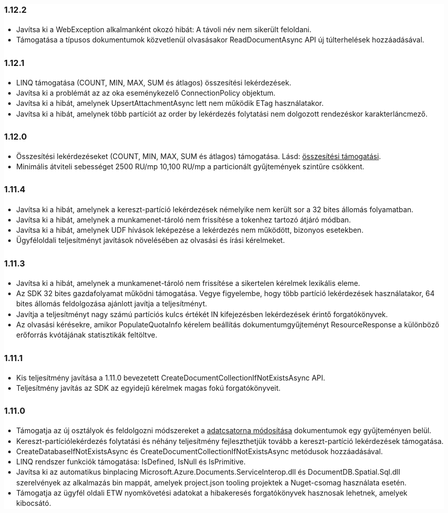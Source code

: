 ### <a name="a-name11221122"></a><a name="1.12.2"/>1.12.2
* Javítsa ki a WebException alkalmanként okozó hibát: A távoli név nem sikerült feloldani.
* Támogatása a típusos dokumentumok közvetlenül olvasásakor ReadDocumentAsync API új túlterhelések hozzáadásával.

### <a name="a-name11211121"></a><a name="1.12.1"/>1.12.1
* LINQ támogatása (COUNT, MIN, MAX, SUM és átlagos) összesítési lekérdezések.
* Javítsa ki a problémát az az oka eseménykezelő ConnectionPolicy objektum.
* Javítsa ki a hibát, amelynek UpsertAttachmentAsync lett nem működik ETag használatakor.
* Javítsa ki a hibát, amelynek több partíciót az order by lekérdezés folytatási nem dolgozott rendezéskor karakterláncmező.

### <a name="a-name11201120"></a><a name="1.12.0"/>1.12.0
* Összesítési lekérdezéseket (COUNT, MIN, MAX, SUM és átlagos) támogatása. Lásd: [összesítési támogatási](sql-api-sql-query.md#Aggregates).
* Minimális átviteli sebességet 2500 RU/mp 10,100 RU/mp a particionált gyűjtemények szintűre csökkent.

### <a name="a-name11141114"></a><a name="1.11.4"/>1.11.4
* Javítsa ki a hibát, amelynek a kereszt-partíció lekérdezések némelyike nem került sor a 32 bites állomás folyamatban.
* Javítsa ki a hibát, amelynek a munkamenet-tároló nem frissítése a tokenhez tartozó átjáró módban.
* Javítsa ki a hibát, amelynek UDF hívások leképezése a lekérdezés nem működött, bizonyos esetekben.
* Ügyféloldali teljesítményt javítások növelésében az olvasási és írási kérelmeket.

### <a name="a-name11131113"></a><a name="1.11.3"/>1.11.3
* Javítsa ki a hibát, amelynek a munkamenet-tároló nem frissítése a sikertelen kérelmek lexikális eleme.
* Az SDK 32 bites gazdafolyamat működni támogatása. Vegye figyelembe, hogy több partíció lekérdezések használatakor, 64 bites állomás feldolgozása ajánlott javítja a teljesítményt.
* Javítja a teljesítményt nagy számú partíciós kulcs értékét IN kifejezésben lekérdezések érintő forgatókönyvek.
* Az olvasási kérésekre, amikor PopulateQuotaInfo kérelem beállítás dokumentumgyűjteményt ResourceResponse a különböző erőforrás kvótájának statisztikák feltöltve.

### <a name="a-name11111111"></a><a name="1.11.1"/>1.11.1
* Kis teljesítmény javítása a 1.11.0 bevezetett CreateDocumentCollectionIfNotExistsAsync API.
* Teljesítmény javítás az SDK az egyidejű kérelmek magas fokú forgatókönyveit.

### <a name="a-name11101110"></a><a name="1.11.0"/>1.11.0
* Támogatja az új osztályok és feldolgozni módszereket a [adatcsatorna módosítása](change-feed.md) dokumentumok egy gyűjteményen belül.
* Kereszt-partíciólekérdezés folytatási és néhány teljesítmény fejleszthetjük tovább a kereszt-partíció lekérdezések támogatása.
* CreateDatabaseIfNotExistsAsync és CreateDocumentCollectionIfNotExistsAsync metódusok hozzáadásával.
* LINQ rendszer funkciók támogatása: IsDefined, IsNull és IsPrimitive.
* Javítsa ki az automatikus binplacing Microsoft.Azure.Documents.ServiceInterop.dll és DocumentDB.Spatial.Sql.dll szerelvények az alkalmazás bin mappát, amelyek project.json tooling projektek a Nuget-csomag használata esetén.
* Támogatja az ügyfél oldali ETW nyomkövetési adatokat a hibakeresés forgatókönyvek hasznosak lehetnek, amelyek kibocsátó.
